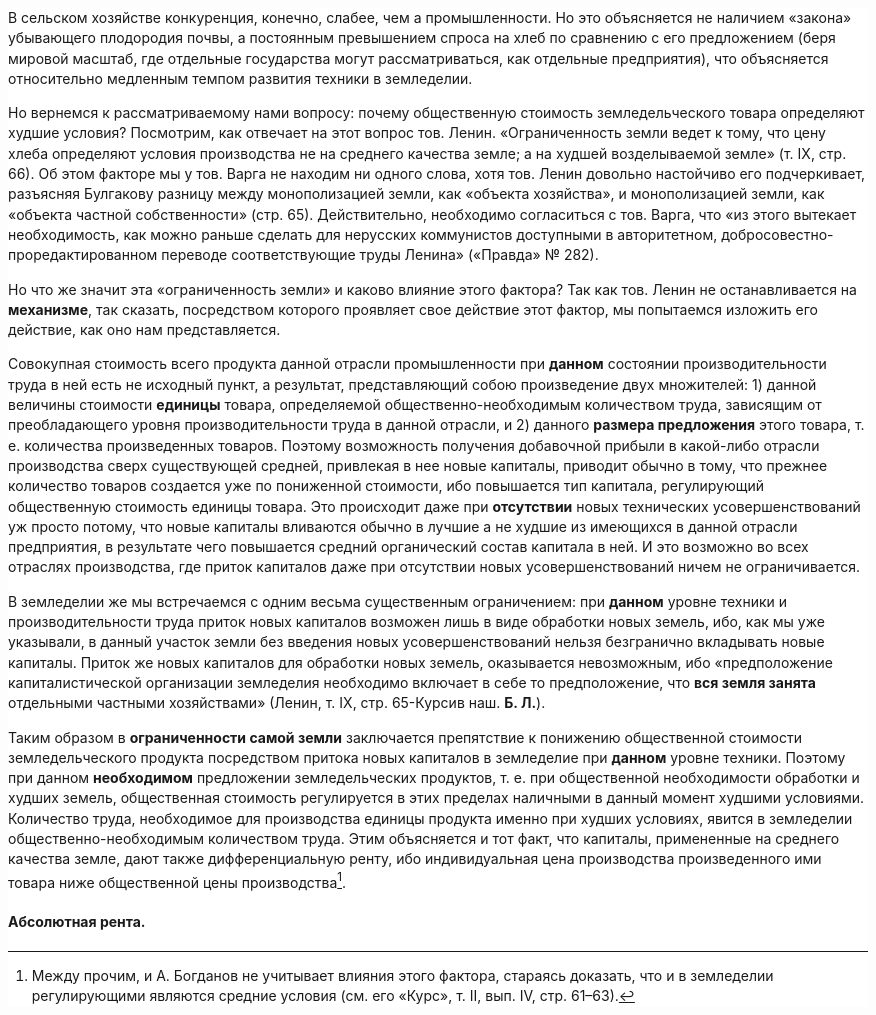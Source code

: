 [^7]:  В этом, между прочим, тоже, по-видимому, проявляется результат принятой тов. Варга «экономической версии» общественно-необходимого труда, приведшей его, как и Гильфердинга, к ошибочной теории денег, как в смысле утверждения о неизменной ценности золота, так и в отношении ценности бумажных денег, ибо цена у него не отличима от стоимости (По этому вопросу см. нашу статью: «К постановке денежной проблемы» в № 8 — 9 «Под Знаменем Марксизма» за 1924 г.).

В сельском хозяйстве конкуренция, конечно, слабее, чем а промышленности. Но это объясняется не наличием «закона» убывающего плодородия почвы, а постоянным превышением спроса на хлеб по сравнению с его предложением (беря мировой масштаб, где отдельные государства могут рассматриваться, как отдельные предприятия), что объясняется относительно медленным темпом развития техники в земледелии.

Но вернемся к рассматриваемому нами вопросу: почему общественную стоимость земледельческого товара определяют худшие условия? Посмотрим, как отвечает на этот вопрос тов. Ленин. «Ограниченность земли ведет к тому, что цену хлеба определяют условия производства не на среднего качества земле; а на худшей возделываемой земле» (т. IX, стр. 66). Об этом факторе мы у тов. Варга не находим ни одного слова, хотя тов. Ленин довольно настойчиво его подчеркивает, разъясняя Булгакову разницу между монополизацией земли, как «объекта хозяйства», и монополизацией земли, как «объекта частной собственности» (стр. 65). Действительно, необходимо согласиться с тов. Варга, что «из этого вытекает необходимость, как можно раньше сделать для нерусских коммунистов доступными в авторитетном, добросовестно-проредактированном переводе соответствующие труды Ленина» («Правда» № 282).

Но что же значит эта «ограниченность земли» и каково влияние этого фактора? Так как тов. Ленин не останавливается на **механизме**, так сказать, посредством которого проявляет свое действие этот фактор, мы попытаемся изложить его действие, как оно нам представляется.    

Совокупная стоимость всего продукта данной отрасли промышленности при **данном** состоянии производительности труда в ней есть не исходный пункт, а результат, представляющий собою произведение двух множителей: 1) данной величины стоимости **единицы** товара, определяемой общественно-необходимым количеством труда, зависящим от преобладающего уровня производительности труда в данной отрасли, и 2) данного **размера предложения** этого товара, т. е. количества произведенных товаров. Поэтому возможность получения добавочной прибыли в какой-либо отрасли производства сверх существующей средней, привлекая в нее новые капиталы, приводит обычно в тому, что прежнее количество товаров создается уже по пониженной стоимости, ибо повышается тип капитала, регулирующий общественную стоимость единицы товара. Это происходит даже при **отсутствии** новых технических усовершенствований уж просто потому, что новые капиталы вливаются обычно в лучшие а не худшие из имеющихся в данной отрасли предприятия, в результате чего повышается средний органический состав капитала в ней. И это возможно во всех отраслях производства, где приток капиталов даже при отсутствии новых усовершенствований ничем не ограничивается.

В земледелии же мы встречаемся с одним весьма существенным ограничением: при **данном** уровне техники и производительности труда приток новых капиталов возможен лишь в виде обработки новых земель, ибо, как мы уже указывали, в данный участок земли без введения новых усовершенствований нельзя безгранично вкладывать новые капиталы. Приток же новых капиталов для обработки новых земель, оказывается невозможным, ибо «предположение капиталистической организации земледелия необходимо включает в себе то предположение, что **вся земля занята** отдельными частными хозяйствами» (Ленин, т. IX, стр. 65-Курсив наш. **Б. Л.**).

Таким образом в **ограниченности самой земли** заключается препятствие к понижению общественной стоимости земледельческого продукта посредством притока новых капиталов в земледелие при **данном** уровне техники. Поэтому при данном **необходимом** предложении земледельческих продуктов, т. е. при общественной необходимости обработки и худших земель, общественная стоимость регулируется в этих пределах наличными в данный момент худшими условиями. Количество труда, необходимое для производства единицы продукта именно при худших условиях, явится в земледелии общественно-необходимым количеством труда. Этим объясняется и тот факт, что капиталы, примененные на среднего качества земле, дают также дифференциальную ренту, ибо индивидуальная цена производства произведенного ими товара ниже общественной цены производства[^8].

[^8]:  Между прочим, и А. Богданов не учитывает влияния этого фактора, стараясь доказать, что и в земледелии регулирующими являются средние условия (см. его «Курс», т. II, вып. IV, стр. 61–63).

#### Абсолютная рента.


[^1]: «Тheorien uber d. Mehrwert», В. II, t. 2, прим, на стр. 14 (курсив Маркса)
[^2]:  Ясно, что и тот и другой вид ренты присваивается не капиталистом; а землевладельцем, поскольку существует частная собственность на землю. Но это не меняет пока нашей постановки вопроса.
[^3]:  Первое предположение его давно опровергнуто и теоретически (Марксом) и исторически (Кэри и Родбертусом) и не находит себе теперь сторонников, вторая же основа его теории, заимствованная им у Мальтуса, по-видимому, несмотря на критику ее Марксом, Энгельсом, Каутским, Лениным, находит себе сторонников даже в нашей среде. Поэтому необходимо на ней остановиться.    Как на курьез особого рода, необходимо обратить внимание на утверждение Н. Суханова, что «Рикардо в своем изложении не ставит теорию ренты в неразрывную связь с фактом убывающего плодородия земли при последующих затратах» («Зем. рента и принципы земельного обложения»,стр.56) В связи с упреком т. Ленина Булгакову в невнимательном чтении III тома «Капитала» Суханов заявляет, что «если бы Ленин уделил эту капельку внимания Рикардо, то он знал бы, что и Рикардо не связывал своей теории ренты с законом убывающего плодородия почвы» (там же, стр. 58). Ну, а известно ли Суханову, что вся концепция Рикардо об относительных изменениях ролей отдельных классов в общем народном доходе основана на этом «законе»? Вероятно, неизвестно, в противном случае ему были бы известны, например следующие места из Рикардо: «С прогрессом общества естественная цена труда всегда имеет тенденцию повышаться, потому что один из главных товаров, которым регулируется его естественная цена, имеет тенденцию становиться дороже, в зависимости от возрастающей трудности его производства» («Начала», перевод под ред. Н. Рязанова, стр. 52) Таких мест можно у Рикардо найти много. Но Суханов, вероятно, насмешливо улыбается и спрашивает, где же здесь утверждение об убывающем плодородии почвы на одном и том же участке? Если Суханов полагает, что Рикардо был настолько нелогичен что не связывал необходимости перехода к худшим землям с результатами дальнейшего приложения капиталов на лучшей земле, то он глубоко недооценивает этого гениального экономиста, ибо Рикардо говорит: «Если бы, следовательно, хорошей земли было гораздо больше, чем сколько ее нужно для снабжения пищей растущего населения, или если бы **капитал можно было бы беспредельно прилагать к старой земле без уменьшения выручки**, то рента не могла бы возникнуть, потому что рента неизменно происходит от того, что приложение добавочного количества труда дает пропорционально меньший доход» (там же, стр. 38; об этом он говорит и в своем трактате: «Опыт о влиянии низкой цены хлеба на прибыль от капитала» и т. д.). Но что говорить о Суханове, если он в предисловии ко 2-му изданию своей книги хвастается тем, что «некоторые профессора в эпоху столыпинской реакции решались рекомендовать эту книжку для руководства студентам, несмотря на его резко выраженный партийно-социалистический характер» и что «о ней считали возможным серьезно говорить компетентные люди, не имеющие ничего общего с «социалистическими утопиями»? А, может быть, именно поэтому они ее и рекомендовали и серьезно о ней говорили? Суханов так наивен, что не знает, что для «компетентных» людей, «не имеющих ничего общего с „социалистическими утопиями“», всякая критика Маркса ценна, и особенно даже ценна, если она окутана тоже-«социалистическим» (народническим) флером.
[^4]:  Очерки по аграрному вопросу, под ред. Е. Варга, т. I, вып. 1, стр. 15.
[^5]:  Опровержение этого закона на основе исторических справок имеется и у Богданова. См. **А. Богданов и И. Степанов**. Курс политической экономии, том I, стр. 84.
[^6]:  Речь идет в этом месте именно о земледельческом продукте. **Б. Л.**
[^9]:  Его фраза о том, что «нет ни одного участка земли, который не приносил бы ренты» («Начала», стр 222), относится, конечно, к тому положению, когда приводится в действие дифференциальная рента II, и регулирующей становится производительность каких-то затрат на лучшей земле, и худшая земля будет также доставлять дифференциальную ренту. Рикардо этого случая не разбирает, но, по-видимому, подразумевает его. Этот случай разобран у Маркса (См. «Капитал», III, 2, стр. 275).
[^10]:  Совершенно же непростительной становится та же ошибка у П. Маслова, также отрицающего наличие абсолютной ренты: «Если худшие земли дают ренту, — говорит он, — то это обуславливается тем, что прилагаемый к ним капитал производительнее, чем последний капитал, затрачиваемый в земледелии на лучшей земле» (цит. из «Науки о народном хозяйстве», 2 изд., стр. 169). Мы знаем, что то, о чем говорит Маслов, есть вид дифференциальной ренты но как же объяснить тот случай, когда приложенный к худшей земле капитал не является более производительным, чем последний капитал, затрачиваемый на лучшей земле? Такую возможность Маслов совершенно отвергает. Поэтому он впадает, между прочим, в ту же ошибку, что и Рикардо, при объяснении платы за леса в Норвегии, которая является, по его мнению, платой «за обладавший стоимостью товар, находившийся на данном участке» («Начала», стр.34) Этим Рикардо подорвал значение своего закона трудовой стоимости, ибо получается, что стоимостью обладает товар, на производство которого не затрачено труда. П. Маслов делает ту же ошибку, когда говорит: «Когда скот пасется на нетронутых плугом землях, то труд, затрачиваемый на получение корма для скота, равняется нулю. Сделать труд производительнее этого довольно трудно, но количество корма, получаемого таким путем с единицы площади земли, наименьшее, урожайность земли наименьшая. Экономисты, которые не признают факта падения производительности последовательных затрат труда на ту же площадь земли, должны найти затраты труда меньше нуля, т е. должны утверждать нелепость» (Аграрный вопрос в России, стр. 65) Но нелепость, собственно, утверждает сам Маслов, ибо не может быть на поле, на котором совершенно не затрачено труда, не только большая производительность труда, но и вообще какая-либо производительность труда, ибо без наличия самого труда нельзя говорить и о количественной стороне этого труда, т. е. о степени производительности его. Поэтому и этот корм, полученный без затраты труда, не имеет никакой стоимости, а может иметь лишь цену, которая отражает не производительную силу какого-то незатраченного труда, а лишь факт наличия абсолютной ренты, ибо при отрицании наличия абсолютной ренты нельзя объяснить и факта существования цены даже у участка земли, еще не вошедшего в обработку, но находящегося в частной собственности. Мы видим, что к П. Маслову вполне применимы слова Маркса, характеризующие превосходство Ад. Смита по сравнению с Рикардо: «что является ошибкой Смита (falsch in Smith), так это то, что он не видит, что, если землевладелец продает свои продукты по их стоимости, то этим самым он продаст их дороже их достаточной (hinreichenden) цены. В чем он превосходит Рикардо (Was gut an ihm gegen Ricardo), так что в том, что он видит, как в зависимости от обстоятельств земельная собственность может или не может сделать себя экономически значимой (̈ökonomisch geltend)» (см. «Тheorien über den Mehrwert», В. II, I. 2, 8. 150; здесь Маркс, по-видимому, игнорирует монопольную ренту).
[^11]:  **Н. 3ибер**, К. Родбертус-Ягецов и его экономическое исследование, — «Юридический Вестник», 1881 год, март.
[^12]: См. его предисловие к книге **К. Тышка** «Мирохозяйственная проблема современных индустриальных государств» в серии «Проблемы мирового хозяйства» под ред. проф. С. А. Фалькнера, вып. I, стр. 9.